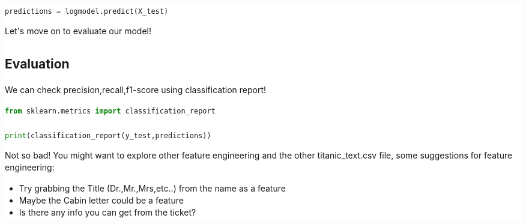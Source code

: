 
```python
predictions = logmodel.predict(X_test)
```

Let's move on to evaluate our model!

## Evaluation

We can check precision,recall,f1-score using classification report!


```python
from sklearn.metrics import classification_report

print(classification_report(y_test,predictions))
```

Not so bad! You might want to explore other feature engineering and the other titanic_text.csv file, some suggestions for feature engineering:

* Try grabbing the Title (Dr.,Mr.,Mrs,etc..) from the name as a feature
* Maybe the Cabin letter could be a feature
* Is there any info you can get from the ticket?
